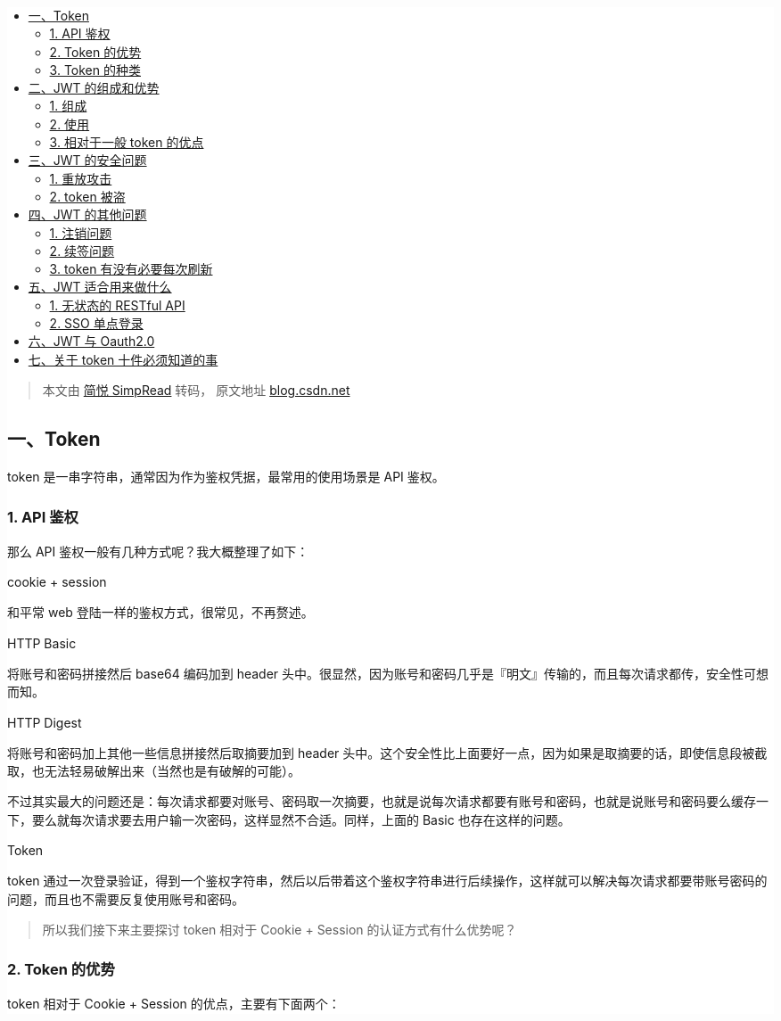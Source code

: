 - [一、Token](#一token)
  - [1. API 鉴权](#1-api-鉴权)
  - [2. Token 的优势](#2-token-的优势)
  - [3. Token 的种类](#3-token-的种类)
- [二、JWT 的组成和优势](#二jwt-的组成和优势)
  - [1. 组成](#1-组成)
  - [2. 使用](#2-使用)
  - [3. 相对于一般 token 的优点](#3-相对于一般-token-的优点)
- [三、JWT 的安全问题](#三jwt-的安全问题)
  - [1. 重放攻击](#1-重放攻击)
  - [2. token 被盗](#2-token-被盗)
- [四、JWT 的其他问题](#四jwt-的其他问题)
  - [1. 注销问题](#1-注销问题)
  - [2. 续签问题](#2-续签问题)
  - [3. token 有没有必要每次刷新](#3-token-有没有必要每次刷新)
- [五、JWT 适合用来做什么](#五jwt-适合用来做什么)
  - [1. 无状态的 RESTful API](#1-无状态的-restful-api)
  - [2. SSO 单点登录](#2-sso-单点登录)
- [六、JWT 与 Oauth2.0](#六jwt-与-oauth20)
- [七、关于 token 十件必须知道的事](#七关于-token-十件必须知道的事)

> 本文由 [简悦 SimpRead](http://ksria.com/simpread/) 转码， 原文地址 [blog.csdn.net](https://blog.csdn.net/qq_41570658/article/details/111517646)

## 一、Token

token 是一串字符串，通常因为作为鉴权凭据，最常用的使用场景是 API 鉴权。

### 1. API 鉴权

那么 API 鉴权一般有几种方式呢？我大概整理了如下：

cookie + session

和平常 web 登陆一样的鉴权方式，很常见，不再赘述。

HTTP Basic

将账号和密码拼接然后 base64 编码加到 header 头中。很显然，因为账号和密码几乎是『明文』传输的，而且每次请求都传，安全性可想而知。

HTTP Digest

将账号和密码加上其他一些信息拼接然后取摘要加到 header 头中。这个安全性比上面要好一点，因为如果是取摘要的话，即使信息段被截取，也无法轻易破解出来（当然也是有破解的可能）。

不过其实最大的问题还是：每次请求都要对账号、密码取一次摘要，也就是说每次请求都要有账号和密码，也就是说账号和密码要么缓存一下，要么就每次请求要去用户输一次密码，这样显然不合适。同样，上面的 Basic 也存在这样的问题。

Token

token 通过一次登录验证，得到一个鉴权字符串，然后以后带着这个鉴权字符串进行后续操作，这样就可以解决每次请求都要带账号密码的问题，而且也不需要反复使用账号和密码。

> 所以我们接下来主要探讨 token 相对于 Cookie + Session 的认证方式有什么优势呢？

### 2. Token 的优势

token 相对于 Cookie + Session 的优点，主要有下面两个：
